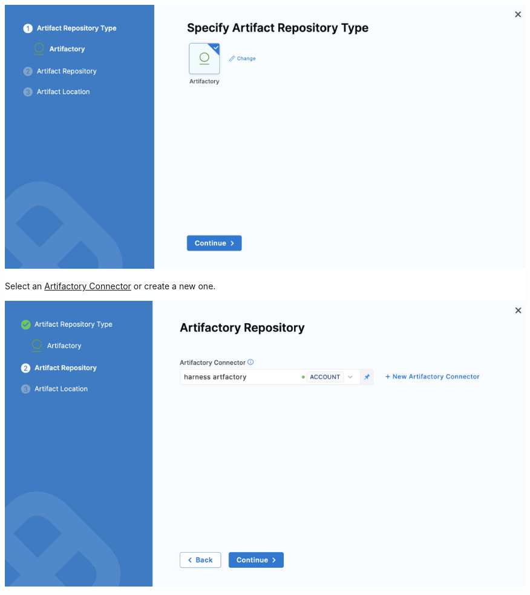 ![](./static/add-artifacts-for-kubernetes-deployments-11.png)

Select an [Artifactory Connector](../../../platform/7_Connectors/ref-cloud-providers/artifactory-connector-settings-reference.md) or create a new one.

![](./static/add-artifacts-for-kubernetes-deployments-12.png)
